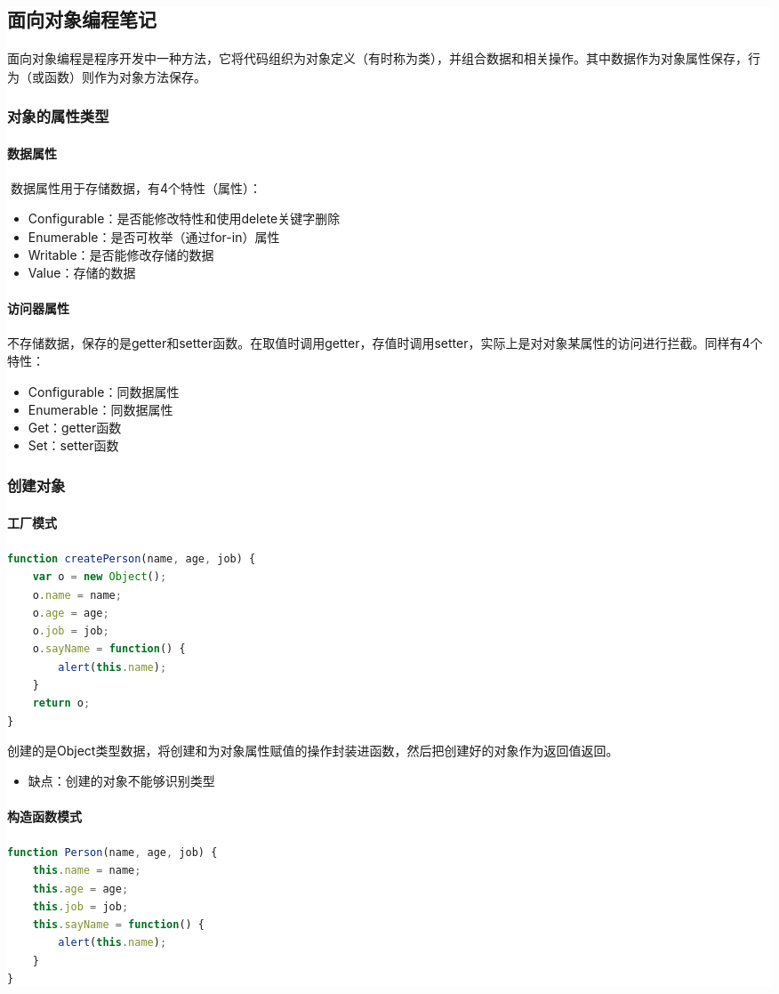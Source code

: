 ## 面向对象编程笔记

​	面向对象编程是程序开发中一种方法，它将代码组织为对象定义（有时称为类），并组合数据和相关操作。其中数据作为对象属性保存，行为（或函数）则作为对象方法保存。



### 对象的属性类型

#### 数据属性

​	数据属性用于存储数据，有4个特性（属性）：

- Configurable：是否能修改特性和使用delete关键字删除
- Enumerable：是否可枚举（通过for-in）属性
- Writable：是否能修改存储的数据
- Value：存储的数据

#### 访问器属性

​	不存储数据，保存的是getter和setter函数。在取值时调用getter，存值时调用setter，实际上是对对象某属性的访问进行拦截。同样有4个特性：

- Configurable：同数据属性
- Enumerable：同数据属性
- Get：getter函数
- Set：setter函数





### 创建对象

#### 工厂模式

```javascript
function createPerson(name, age, job) {
	var o = new Object();
	o.name = name;
	o.age = age;
	o.job = job;
	o.sayName = function() {
		alert(this.name);
	}
	return o;
}
```

​	创建的是Object类型数据，将创建和为对象属性赋值的操作封装进函数，然后把创建好的对象作为返回值返回。

- 缺点：创建的对象不能够识别类型

#### 构造函数模式

```javascript
function Person(name, age, job) {
	this.name = name;
	this.age = age;
	this.job = job;
	this.sayName = function() {
		alert(this.name);
	}
}
```
